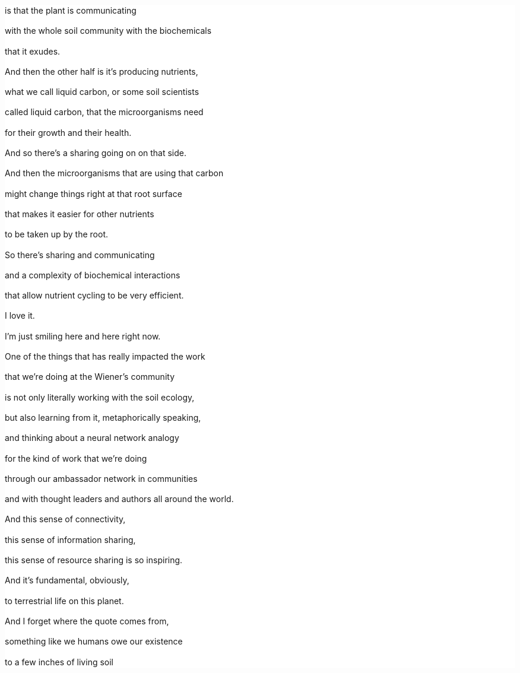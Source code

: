 is that the plant is communicating

with the whole soil community with the biochemicals

that it exudes.

And then the other half is it’s producing nutrients,

what we call liquid carbon, or some soil scientists

called liquid carbon, that the microorganisms need

for their growth and their health.

And so there’s a sharing going on on that side.

And then the microorganisms that are using that carbon

might change things right at that root surface

that makes it easier for other nutrients

to be taken up by the root.

So there’s sharing and communicating

and a complexity of biochemical interactions

that allow nutrient cycling to be very efficient.

I love it.

I’m just smiling here and here right now.

One of the things that has really impacted the work

that we’re doing at the Wiener’s community

is not only literally working with the soil ecology,

but also learning from it, metaphorically speaking,

and thinking about a neural network analogy

for the kind of work that we’re doing

through our ambassador network in communities

and with thought leaders and authors all around the world.

And this sense of connectivity,

this sense of information sharing,

this sense of resource sharing is so inspiring.

And it’s fundamental, obviously,

to terrestrial life on this planet.

And I forget where the quote comes from,

something like we humans owe our existence

to a few inches of living soil
